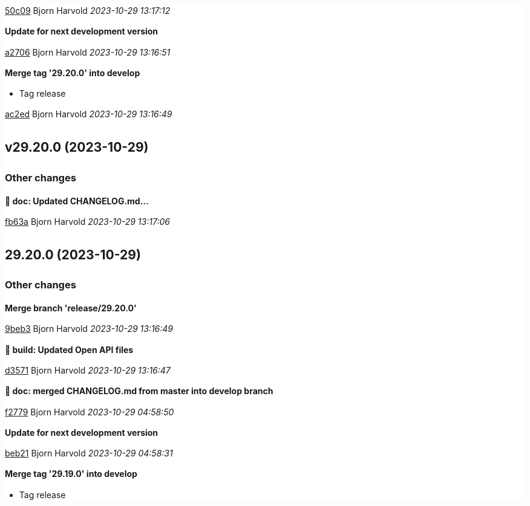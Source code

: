 
[50c09](https://github.com/wink-travel/wink-sdk-java/commit/50c09fe981f1a4b) Bjorn Harvold *2023-10-29 13:17:12*

**Update for next development version**


[a2706](https://github.com/wink-travel/wink-sdk-java/commit/a27061b9aab4f25) Bjorn Harvold *2023-10-29 13:16:51*

**Merge tag '29.20.0' into develop**

* Tag release 

[ac2ed](https://github.com/wink-travel/wink-sdk-java/commit/ac2ed9bde18ace4) Bjorn Harvold *2023-10-29 13:16:49*


## v29.20.0 (2023-10-29)

### Other changes

**:memo: doc: Updated CHANGELOG.md...**


[fb63a](https://github.com/wink-travel/wink-sdk-java/commit/fb63aaecdd8515f) Bjorn Harvold *2023-10-29 13:17:06*


## 29.20.0 (2023-10-29)

### Other changes

**Merge branch 'release/29.20.0'**


[9beb3](https://github.com/wink-travel/wink-sdk-java/commit/9beb3ec3f6b9ece) Bjorn Harvold *2023-10-29 13:16:49*

**:bookmark: build: Updated Open API files**


[d3571](https://github.com/wink-travel/wink-sdk-java/commit/d3571008cd0999b) Bjorn Harvold *2023-10-29 13:16:47*

**:twisted_rightwards_arrows: doc: merged CHANGELOG.md from master into develop branch**


[f2779](https://github.com/wink-travel/wink-sdk-java/commit/f27797896a05d0f) Bjorn Harvold *2023-10-29 04:58:50*

**Update for next development version**


[beb21](https://github.com/wink-travel/wink-sdk-java/commit/beb211eb0f6a54f) Bjorn Harvold *2023-10-29 04:58:31*

**Merge tag '29.19.0' into develop**

* Tag release 
